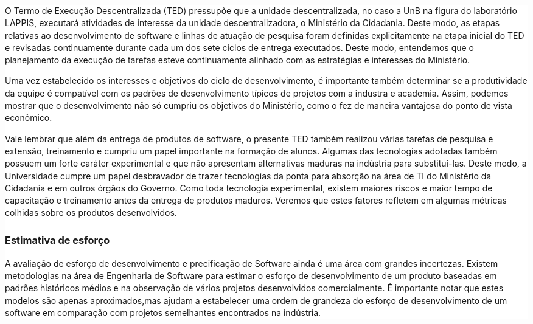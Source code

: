 O Termo de Execução Descentralizada (TED) pressupõe que a unidade descentralizada, no caso a UnB na figura do laboratório LAPPIS, executará atividades de interesse da unidade descentralizadora, o Ministério da Cidadania. Deste modo, as etapas relativas ao desenvolvimento de software e linhas de atuação de pesquisa foram definidas explicitamente na etapa inicial do TED e revisadas continuamente durante cada um dos sete ciclos de entrega executados. Deste modo, entendemos que o planejamento da execução de tarefas esteve continuamente alinhado com as estratégias e interesses do Ministério.  

Uma vez estabelecido os interesses e objetivos do ciclo de desenvolvimento, é importante também determinar se a produtividade da equipe é compatível com os padrões de desenvolvimento típicos de projetos com a industra e academia. Assim, podemos mostrar que o desenvolvimento não só cumpriu os objetivos do Ministério, como o fez de maneira vantajosa do ponto de vista econômico.

Vale lembrar que além da entrega de produtos de software, o presente TED também realizou várias tarefas de pesquisa e extensão, treinamento e cumpriu um papel importante na formação de alunos. Algumas das tecnologias adotadas também possuem um forte caráter experimental e que não apresentam alternativas maduras na indústria para substituí-las. Deste modo, a Universidade cumpre um papel desbravador de trazer tecnologias da ponta para absorção na área de TI do Ministério da Cidadania e em outros órgãos do Governo. Como toda tecnologia experimental, existem maiores riscos e maior tempo de capacitação e treinamento antes da entrega de produtos maduros. Veremos que estes fatores refletem em algumas métricas colhidas sobre os produtos desenvolvidos.

### Estimativa de esforço

A avaliação de esforço de desenvolvimento e precificação de Software ainda é uma área com grandes incertezas. Existem metodologias na área de Engenharia de Software para estimar o esforço de desenvolvimento de um produto baseadas em padrões históricos médios e na observação de vários projetos desenvolvidos comercialmente. É importante notar que estes modelos são apenas aproximados,mas ajudam a estabelecer uma ordem de grandeza do esforço de desenvolvimento de um software em comparação com projetos semelhantes encontrados na indústria.

